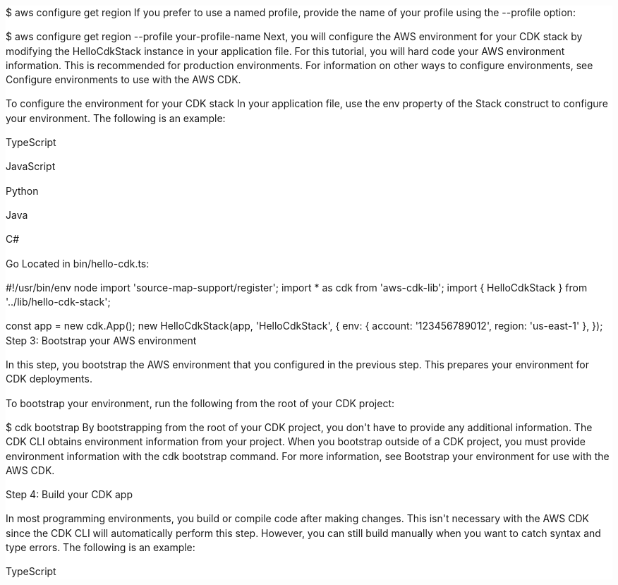 
$ aws configure get region
If you prefer to use a named profile, provide the name of your profile using the --profile option:


$ aws configure get region --profile your-profile-name
Next, you will configure the AWS environment for your CDK stack by modifying the HelloCdkStack instance in your application file. For this tutorial, you will hard code your AWS environment information. This is recommended for production environments. For information on other ways to configure environments, see Configure environments to use with the AWS CDK.

To configure the environment for your CDK stack
In your application file, use the env property of the Stack construct to configure your environment. The following is an example:


TypeScript

JavaScript

Python

Java

C#

Go
Located in bin/hello-cdk.ts:


#!/usr/bin/env node
import 'source-map-support/register';
import * as cdk from 'aws-cdk-lib';
import { HelloCdkStack } from '../lib/hello-cdk-stack';

const app = new cdk.App();
new HelloCdkStack(app, 'HelloCdkStack', {
  env: { account: '123456789012', region: 'us-east-1' },
});
Step 3: Bootstrap your AWS environment

In this step, you bootstrap the AWS environment that you configured in the previous step. This prepares your environment for CDK deployments.

To bootstrap your environment, run the following from the root of your CDK project:


$ cdk bootstrap
By bootstrapping from the root of your CDK project, you don't have to provide any additional information. The CDK CLI obtains environment information from your project. When you bootstrap outside of a CDK project, you must provide environment information with the cdk bootstrap command. For more information, see Bootstrap your environment for use with the AWS CDK.

Step 4: Build your CDK app

In most programming environments, you build or compile code after making changes. This isn't necessary with the AWS CDK since the CDK CLI will automatically perform this step. However, you can still build manually when you want to catch syntax and type errors. The following is an example:


TypeScript
